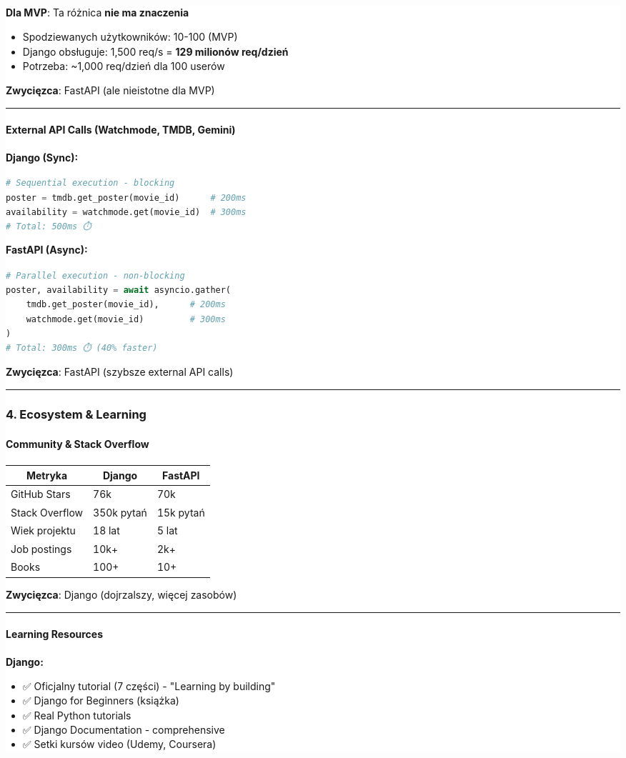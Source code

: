 **Dla MVP**: Ta różnica **nie ma znaczenia**
- Spodziewanych użytkowników: 10-100 (MVP)
- Django obsługuje: 1,500 req/s = **129 milionów req/dzień**
- Potrzeba: ~1,000 req/dzień dla 100 userów

**Zwycięzca**: FastAPI (ale nieistotne dla MVP)

---

#### External API Calls (Watchmode, TMDB, Gemini)

**Django (Sync):**
```python
# Sequential execution - blocking
poster = tmdb.get_poster(movie_id)      # 200ms
availability = watchmode.get(movie_id)  # 300ms
# Total: 500ms ⏱️
```

**FastAPI (Async):**
```python
# Parallel execution - non-blocking
poster, availability = await asyncio.gather(
    tmdb.get_poster(movie_id),      # 200ms
    watchmode.get(movie_id)         # 300ms
)
# Total: 300ms ⏱️ (40% faster)
```

**Zwycięzca**: FastAPI (szybsze external API calls)

---

### 4. Ecosystem & Learning

#### Community & Stack Overflow

| Metryka | Django | FastAPI |
|---------|--------|---------|
| GitHub Stars | 76k | 70k |
| Stack Overflow | 350k pytań | 15k pytań |
| Wiek projektu | 18 lat | 5 lat |
| Job postings | 10k+ | 2k+ |
| Books | 100+ | 10+ |

**Zwycięzca**: Django (dojrzalszy, więcej zasobów)

---

#### Learning Resources

**Django:**
- ✅ Oficjalny tutorial (7 części) - "Learning by building"
- ✅ Django for Beginners (książka)
- ✅ Real Python tutorials
- ✅ Django Documentation - comprehensive
- ✅ Setki kursów video (Udemy, Coursera)
